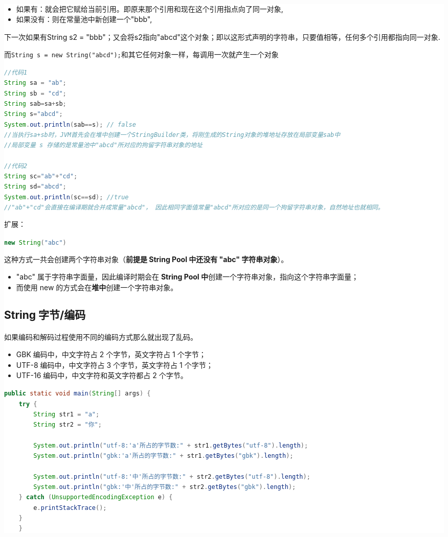 *   如果有：就会把它赋给当前引用。即原来那个引用和现在这个引用指点向了同一对象,
*   如果没有：则在常量池中新创建一个"bbb",

下一次如果有String s2 = "bbb"；又会将s2指向"abcd"这个对象；即以这形式声明的字符串，只要值相等，任何多个引用都指向同一对象.

而`String s = new String("abcd");`和其它任何对象一样，每调用一次就产生一个对象

```java
//代码1  
String sa = "ab";                                          
String sb = "cd";                                       
String sab=sa+sb;                                      
String s="abcd";  
System.out.println(sab==s); // false  
//当执行sa+sb时，JVM首先会在堆中创建一个StringBuilder类，将刚生成的String对象的堆地址存放在局部变量sab中
//局部变量 s 存储的是常量池中"abcd"所对应的拘留字符串对象的地址

//代码2  
String sc="ab"+"cd";  
String sd="abcd";  
System.out.println(sc==sd); //true  
//"ab"+"cd"会直接在编译期就合并成常量"abcd"， 因此相同字面值常量"abcd"所对应的是同一个拘留字符串对象，自然地址也就相同。
```

扩展：

```java
new String("abc")
```

这种方式一共会创建两个字符串对象（**前提是 String Pool 中还没有 "abc" 字符串对象**）。

*   "abc" 属于字符串字面量，因此编译时期会在 **String Pool 中**创建一个字符串对象，指向这个字符串字面量；
*   而使用 new 的方式会在**堆中**创建一个字符串对象。





## String 字节/编码

如果编码和解码过程使用不同的编码方式那么就出现了乱码。

*   GBK 编码中，中文字符占 2 个字节，英文字符占 1 个字节；
*   UTF-8 编码中，中文字符占 3 个字节，英文字符占 1 个字节；
*   UTF-16 编码中，中文字符和英文字符都占 2 个字节。

```java
public static void main(String[] args) {
    try {
        String str1 = "a";
        String str2 = "你";

        System.out.println("utf-8:'a'所占的字节数:" + str1.getBytes("utf-8").length);
        System.out.println("gbk:'a'所占的字节数:" + str1.getBytes("gbk").length);

        System.out.println("utf-8:'中'所占的字节数:" + str2.getBytes("utf-8").length);
        System.out.println("gbk:'中'所占的字节数:" + str2.getBytes("gbk").length);
    } catch (UnsupportedEncodingException e) {
        e.printStackTrace();
    }
	}
```

